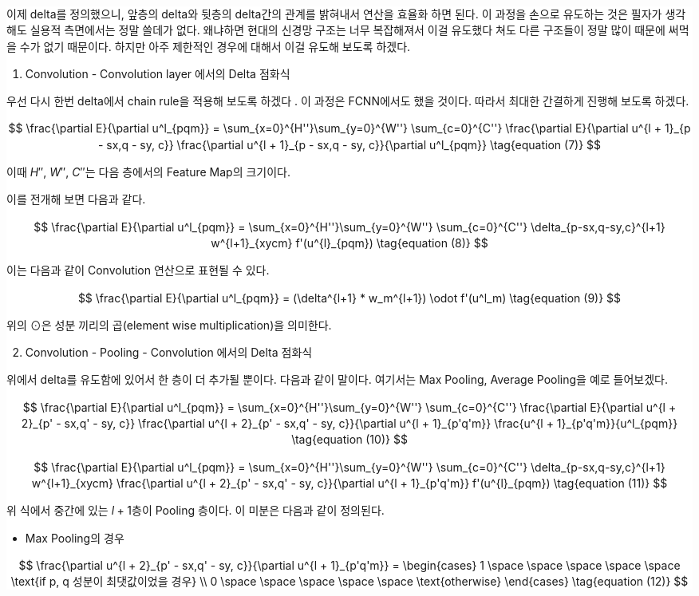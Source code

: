 이제 delta를 정의했으니, 앞층의 delta와 뒷층의 delta간의 관계를 밝혀내서 연산을 효율화 하면 된다. 이 과정을 손으로 유도하는 것은 필자가 생각해도 실용적 측면에서는 정말 쓸데가 없다. 왜냐하면 현대의 신경망 구조는 너무 복잡해져서 이걸 유도했다 쳐도 다른 구조들이 정말 많이 때문에 써먹을 수가 없기 때문이다. 하지만 아주 제한적인 경우에 대해서 이걸 유도해 보도록 하겠다. 

1. Convolution - Convolution layer 에서의 Delta 점화식

우선 다시 한번 delta에서 chain rule을 적용해 보도록 하겠다 . 이 과정은 FCNN에서도 했을 것이다. 따라서 최대한 간결하게 진행해 보도록 하겠다.  

$$
\frac{\partial E}{\partial u^l_{pqm}} = \sum_{x=0}^{H''}\sum_{y=0}^{W''} \sum_{c=0}^{C''}  \frac{\partial E}{\partial u^{l + 1}_{p - sx,q - sy, c}} \frac{\partial u^{l + 1}_{p - sx,q - sy, c}}{\partial u^l_{pqm}}
\tag{equation (7)}
$$

이때 $H''$, $W''$, $C''$는 다음 층에서의 Feature Map의 크기이다.

이를 전개해 보면 다음과 같다.

$$
\frac{\partial E}{\partial u^l_{pqm}} = \sum_{x=0}^{H''}\sum_{y=0}^{W''} \sum_{c=0}^{C''} \delta_{p-sx,q-sy,c}^{l+1} w^{l+1}_{xycm} f'(u^{l}_{pqm})
\tag{equation (8)}
$$

이는 다음과 같이 Convolution 연산으로 표현될 수 있다.

$$
\frac{\partial E}{\partial u^l_{pqm}} = (\delta^{l+1} * w_m^{l+1}) \odot f'(u^l_m)
\tag{equation (9)}
$$

위의 $\odot$은 성분 끼리의 곱(element wise multiplication)을 의미한다. 


2. Convolution - Pooling - Convolution 에서의 Delta 점화식

위에서 delta를 유도함에 있어서 한 층이 더 추가될 뿐이다. 다음과 같이 말이다. 여기서는 Max Pooling, Average Pooling을 예로 들어보겠다. 

$$
\frac{\partial E}{\partial u^l_{pqm}} = \sum_{x=0}^{H''}\sum_{y=0}^{W''} \sum_{c=0}^{C''}  \frac{\partial E}{\partial u^{l + 2}_{p' - sx,q' - sy, c}} \frac{\partial u^{l + 2}_{p' - sx,q' - sy, c}}{\partial u^{l + 1}_{p'q'm}} \frac{u^{l + 1}_{p'q'm}}{u^l_{pqm}}
\tag{equation (10)}
$$

$$
\frac{\partial E}{\partial u^l_{pqm}} = \sum_{x=0}^{H''}\sum_{y=0}^{W''} \sum_{c=0}^{C''}  \delta_{p-sx,q-sy,c}^{l+1} w^{l+1}_{xycm} \frac{\partial u^{l + 2}_{p' - sx,q' - sy, c}}{\partial u^{l + 1}_{p'q'm}} f'(u^{l}_{pqm})
\tag{equation (11)}
$$

위 식에서 중간에 있는 $l+1$층이 Pooling 층이다. 이 미분은 다음과 같이 정의된다. 

* Max Pooling의 경우

$$
\frac{\partial u^{l + 2}_{p' - sx,q' - sy, c}}{\partial u^{l + 1}_{p'q'm}} = 
\begin{cases}
    1 \space \space \space \space \space \text{if p, q 성분이 최댓값이었을 경우} \\
    0 \space \space \space \space \space \text{otherwise}
\end{cases} 
\tag{equation (12)}
$$
